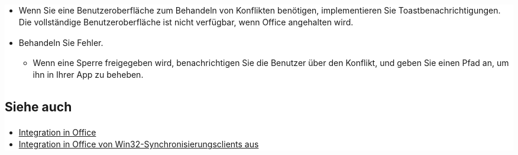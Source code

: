   - Wenn Sie eine Benutzeroberfläche zum Behandeln von Konflikten benötigen, implementieren Sie Toastbenachrichtigungen. Die vollständige Benutzeroberfläche ist nicht verfügbar, wenn Office angehalten wird.
    
- Behandeln Sie Fehler.
    
  - Wenn eine Sperre freigegeben wird, benachrichtigen Sie die Benutzer über den Konflikt, und geben Sie einen Pfad an, um ihn in Ihrer App zu beheben.
    
## <a name="see-also"></a>Siehe auch

- [Integration in Office](integrate-with-office.md)   
- [Integration in Office von Win32-Synchronisierungsclients aus](integrate-with-office-from-win32-sync-clients.md)
    

